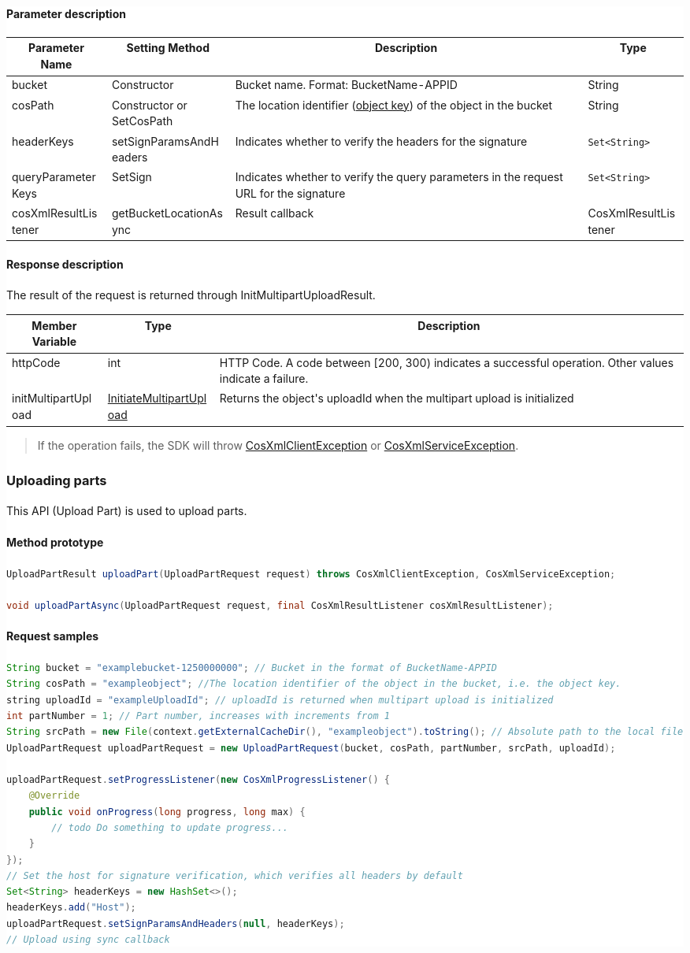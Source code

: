 
#### Parameter description

| Parameter Name | Setting Method | Description | Type |
| ------------------- | ---------------------- | ------------------------------------------------------------ | -------------- |
| bucket | Constructor | Bucket name. Format: BucketName-APPID | String |
| cosPath                 | Constructor or SetCosPath                                    | The location identifier ([object key](https://intl.cloud.tencent.com/document/product/436/13324)) of the object in the bucket | String         |
| headerKeys          | setSignParamsAndHeaders  | Indicates whether to verify the headers for the signature                | `Set<String>` |
| queryParameterKeys | SetSign | Indicates whether to verify the query parameters in the request URL for the signature | `Set<String>` |
| cosXmlResultListener      | getBucketLocationAsync                                                 | Result callback        | CosXmlResultListener   |

#### Response description 

The result of the request is returned through InitMultipartUploadResult.

| Member Variable | Type | Description |
| ------------------- | ------------------------------------------------------------ | ---------------------------------------------------------- |
| httpCode | int | HTTP Code. A code between [200, 300) indicates a successful operation. Other values indicate a failure. |
| initMultipartUpload | [InitiateMultipartUpload](https://github.com/tencentyun/qcloud-sdk-android/blob/master/QCloudCosXml/cosxml/src/main/java/com/tencent/cos/xml/model/tag/InitiateMultipartUpload.java)| Returns the object's uploadId when the multipart upload is initialized |

>If the operation fails, the SDK will throw [CosXmlClientException](https://intl.cloud.tencent.com/document/product/436/31517) or [CosXmlServiceException](https://intl.cloud.tencent.com/document/product/436/31517).



### <span id = "MULIT_UPLOAD_PART"> Uploading parts</span>

This API (Upload Part) is used to upload parts.

#### Method prototype

```java
UploadPartResult uploadPart(UploadPartRequest request) throws CosXmlClientException, CosXmlServiceException;

void uploadPartAsync(UploadPartRequest request, final CosXmlResultListener cosXmlResultListener);
```

#### Request samples

[//]: # (.cssg-snippet-upload-part)
```java
String bucket = "examplebucket-1250000000"; // Bucket in the format of BucketName-APPID
String cosPath = "exampleobject"; //The location identifier of the object in the bucket, i.e. the object key. 
string uploadId = "exampleUploadId"; // uploadId is returned when multipart upload is initialized
int partNumber = 1; // Part number, increases with increments from 1
String srcPath = new File(context.getExternalCacheDir(), "exampleobject").toString(); // Absolute path to the local file
UploadPartRequest uploadPartRequest = new UploadPartRequest(bucket, cosPath, partNumber, srcPath, uploadId);

uploadPartRequest.setProgressListener(new CosXmlProgressListener() {
    @Override
    public void onProgress(long progress, long max) {
        // todo Do something to update progress...
    }
});
// Set the host for signature verification, which verifies all headers by default
Set<String> headerKeys = new HashSet<>();
headerKeys.add("Host");
uploadPartRequest.setSignParamsAndHeaders(null, headerKeys);
// Upload using sync callback
```

[//]: # (.cssg-snippet-get-bucket)
[//]: # (.cssg-snippet-put-object)
[//]: # (.cssg-snippet-post-object)
[//]: # (.cssg-snippet-head-object)
[//]: # (.cssg-snippet-get-object)
[//]: # (.cssg-snippet-option-object)
[//]: # (.cssg-snippet-copy-object)
[//]: # (.cssg-snippet-delete-object)
[//]: # (.cssg-snippet-delete-multi-object)
[//]: # (.cssg-snippet-restore-object)
[//]: # (.cssg-snippet-list-multi-upload)
[//]: # (.cssg-snippet-init-multi-upload)
[//]: # (.cssg-snippet-upload-part-copy)
[//]: # (.cssg-snippet-list-parts)
[//]: # (.cssg-snippet-complete-multi-upload)
[//]: # (.cssg-snippet-abort-multi-upload)
[//]: # (.cssg-snippet-transfer-upload-object)
[//]: # (.cssg-snippet-transfer-download-object)
[//]: # (.cssg-snippet-transfer-copy-object)